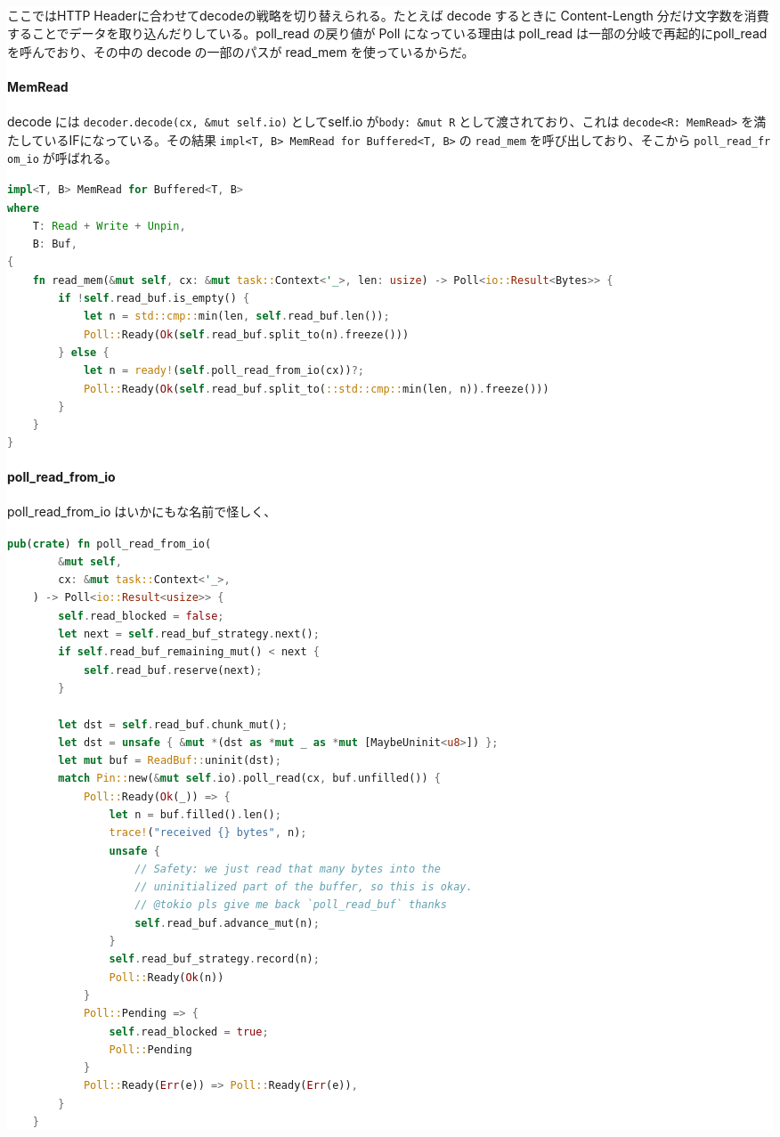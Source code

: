 ここではHTTP Headerに合わせてdecodeの戦略を切り替えられる。たとえば decode するときに Content-Length 分だけ文字数を消費することでデータを取り込んだりしている。poll_read の戻り値が Poll になっている理由は poll_read は一部の分岐で再起的にpoll_readを呼んでおり、その中の decode の一部のパスが read_mem を使っているからだ。

#### MemRead

decode には `decoder.decode(cx, &mut self.io)` としてself.io が`body: &mut R` として渡されており、これは `decode<R: MemRead>` を満たしているIFになっている。その結果 `impl<T, B> MemRead for Buffered<T, B>` の `read_mem` を呼び出しており、そこから `poll_read_from_io` が呼ばれる。

```rust
impl<T, B> MemRead for Buffered<T, B>
where
    T: Read + Write + Unpin,
    B: Buf,
{
    fn read_mem(&mut self, cx: &mut task::Context<'_>, len: usize) -> Poll<io::Result<Bytes>> {
        if !self.read_buf.is_empty() {
            let n = std::cmp::min(len, self.read_buf.len());
            Poll::Ready(Ok(self.read_buf.split_to(n).freeze()))
        } else {
            let n = ready!(self.poll_read_from_io(cx))?;
            Poll::Ready(Ok(self.read_buf.split_to(::std::cmp::min(len, n)).freeze()))
        }
    }
}
```

#### poll_read_from_io

poll_read_from_io はいかにもな名前で怪しく、

```rust
pub(crate) fn poll_read_from_io(
        &mut self,
        cx: &mut task::Context<'_>,
    ) -> Poll<io::Result<usize>> {
        self.read_blocked = false;
        let next = self.read_buf_strategy.next();
        if self.read_buf_remaining_mut() < next {
            self.read_buf.reserve(next);
        }

        let dst = self.read_buf.chunk_mut();
        let dst = unsafe { &mut *(dst as *mut _ as *mut [MaybeUninit<u8>]) };
        let mut buf = ReadBuf::uninit(dst);
        match Pin::new(&mut self.io).poll_read(cx, buf.unfilled()) {
            Poll::Ready(Ok(_)) => {
                let n = buf.filled().len();
                trace!("received {} bytes", n);
                unsafe {
                    // Safety: we just read that many bytes into the
                    // uninitialized part of the buffer, so this is okay.
                    // @tokio pls give me back `poll_read_buf` thanks
                    self.read_buf.advance_mut(n);
                }
                self.read_buf_strategy.record(n);
                Poll::Ready(Ok(n))
            }
            Poll::Pending => {
                self.read_blocked = true;
                Poll::Pending
            }
            Poll::Ready(Err(e)) => Poll::Ready(Err(e)),
        }
    }
```